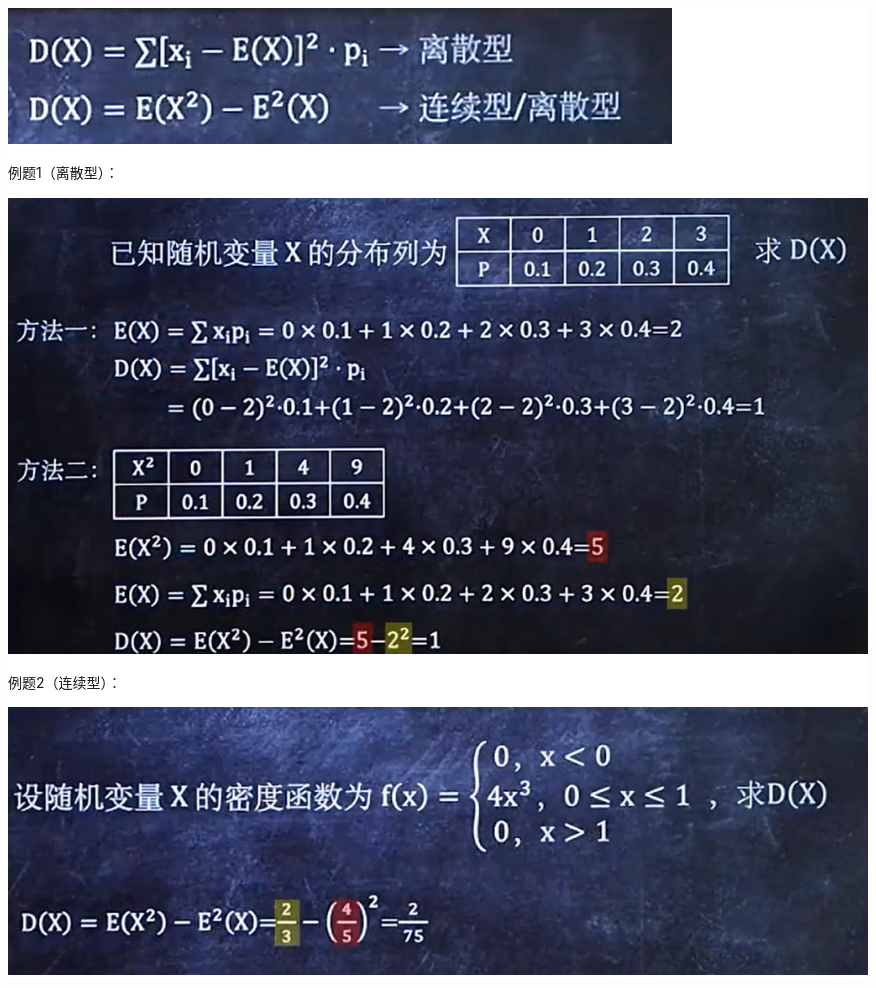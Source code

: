 ![](images/WEBRESOURCE571704251028554截图.png)

例题1（离散型）：

![](images/WEBRESOURCE581704251028678截图.png)

例题2（连续型）：

![](images/WEBRESOURCE591704251028607截图.png)
